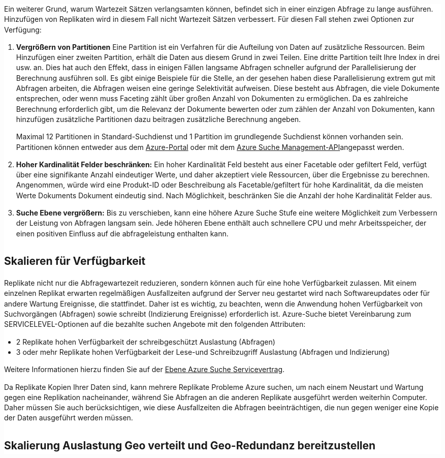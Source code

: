 Ein weiterer Grund, warum Wartezeit Sätzen verlangsamten können, befindet sich in einer einzigen Abfrage zu lange ausführen.  Hinzufügen von Replikaten wird in diesem Fall nicht Wartezeit Sätzen verbessert.  Für diesen Fall stehen zwei Optionen zur Verfügung:

1. **Vergrößern von Partitionen** Eine Partition ist ein Verfahren für die Aufteilung von Daten auf zusätzliche Ressourcen.  Beim Hinzufügen einer zweiten Partition, erhält die Daten aus diesem Grund in zwei Teilen.  Eine dritte Partition teilt Ihre Index in drei usw. an.  Dies hat auch den Effekt, dass in einigen Fällen langsame Abfragen schneller aufgrund der Parallelisierung der Berechnung ausführen soll.  Es gibt einige Beispiele für die Stelle, an der gesehen haben diese Parallelisierung extrem gut mit Abfragen arbeiten, die Abfragen weisen eine geringe Selektivität aufweisen.  Diese besteht aus Abfragen, die viele Dokumente entsprechen, oder wenn muss Faceting zählt über großen Anzahl von Dokumenten zu ermöglichen.  Da es zahlreiche Berechnung erforderlich gibt, um die Relevanz der Dokumente bewerten oder zum zählen der Anzahl von Dokumenten, kann hinzufügen zusätzliche Partitionen dazu beitragen zusätzliche Berechnung angeben.  

   Maximal 12 Partitionen in Standard-Suchdienst und 1 Partition im grundlegende Suchdienst können vorhanden sein.  Partitionen können entweder aus dem [Azure-Portal](search-create-service-portal.md) oder mit dem [Azure Suche Management-API](search-get-started-management-api.md)angepasst werden.

2. **Hoher Kardinalität Felder beschränken:** Ein hoher Kardinalität Feld besteht aus einer Facetable oder gefiltert Feld, verfügt über eine signifikante Anzahl eindeutiger Werte, und daher akzeptiert viele Ressourcen, über die Ergebnisse zu berechnen.   Angenommen, würde wird eine Produkt-ID oder Beschreibung als Facetable/gefiltert für hohe Kardinalität, da die meisten Werte Dokuments Dokument eindeutig sind. Nach Möglichkeit, beschränken Sie die Anzahl der hohe Kardinalität Felder aus.

3. **Suche Ebene vergrößern:**  Bis zu verschieben, kann eine höhere Azure Suche Stufe eine weitere Möglichkeit zum Verbessern der Leistung von Abfragen langsam sein.  Jede höheren Ebene enthält auch schnellere CPU und mehr Arbeitsspeicher, der einen positiven Einfluss auf die abfrageleistung enthalten kann.

## <a name="scaling-for-availability"></a>Skalieren für Verfügbarkeit

Replikate nicht nur die Abfragewartezeit reduzieren, sondern können auch für eine hohe Verfügbarkeit zulassen.  Mit einem einzelnen Replikat erwarten regelmäßigen Ausfallzeiten aufgrund der Server neu gestartet wird nach Softwareupdates oder für andere Wartung Ereignisse, die stattfindet.  Daher ist es wichtig, zu beachten, wenn die Anwendung hohen Verfügbarkeit von Suchvorgängen (Abfragen) sowie schreibt (Indizierung Ereignisse) erforderlich ist.  Azure-Suche bietet Vereinbarung zum SERVICELEVEL-Optionen auf die bezahlte suchen Angebote mit den folgenden Attributen:

- 2 Replikate hohen Verfügbarkeit der schreibgeschützt Auslastung (Abfragen)
- 3 oder mehr Replikate hohen Verfügbarkeit der Lese-und Schreibzugriff Auslastung (Abfragen und Indizierung)

Weitere Informationen hierzu finden Sie auf der [Ebene Azure Suche Servicevertrag](https://azure.microsoft.com/support/legal/sla/search/v1_0/).

Da Replikate Kopien Ihrer Daten sind, kann mehrere Replikate Probleme Azure suchen, um nach einem Neustart und Wartung gegen eine Replikation nacheinander, während Sie Abfragen an die anderen Replikate ausgeführt werden weiterhin Computer.  Daher müssen Sie auch berücksichtigen, wie diese Ausfallzeiten die Abfragen beeinträchtigen, die nun gegen weniger eine Kopie der Daten ausgeführt werden müssen.

## <a name="scaling-geo-distributed-workloads-and-provide-geo-redundancy"></a>Skalierung Auslastung Geo verteilt und Geo-Redundanz bereitzustellen
